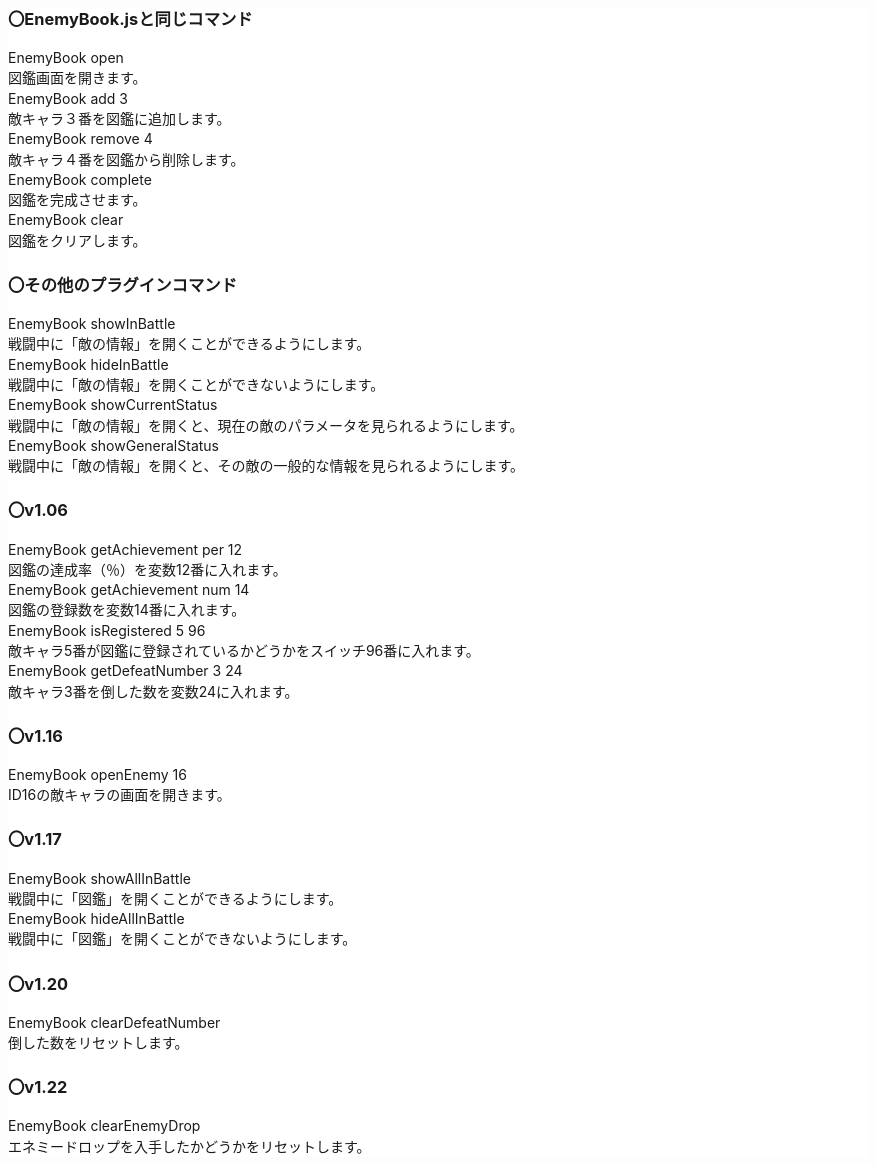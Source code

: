 ### 〇EnemyBook.jsと同じコマンド

EnemyBook open  
  図鑑画面を開きます。  
EnemyBook add 3  
  敵キャラ３番を図鑑に追加します。  
EnemyBook remove 4  
  敵キャラ４番を図鑑から削除します。  
EnemyBook complete  
  図鑑を完成させます。  
EnemyBook clear  
  図鑑をクリアします。  

### 〇その他のプラグインコマンド

EnemyBook showInBattle  
  戦闘中に「敵の情報」を開くことができるようにします。  
EnemyBook hideInBattle  
  戦闘中に「敵の情報」を開くことができないようにします。  
EnemyBook showCurrentStatus  
  戦闘中に「敵の情報」を開くと、現在の敵のパラメータを見られるようにします。  
EnemyBook showGeneralStatus  
  戦闘中に「敵の情報」を開くと、その敵の一般的な情報を見られるようにします。  
 
### 〇v1.06

EnemyBook getAchievement per 12  
  図鑑の達成率（％）を変数12番に入れます。  
EnemyBook getAchievement num 14  
  図鑑の登録数を変数14番に入れます。  
EnemyBook isRegistered 5 96  
  敵キャラ5番が図鑑に登録されているかどうかをスイッチ96番に入れます。  
EnemyBook getDefeatNumber 3 24  
  敵キャラ3番を倒した数を変数24に入れます。  

### 〇v1.16  
EnemyBook openEnemy 16  
  ID16の敵キャラの画面を開きます。  

### 〇v1.17
EnemyBook showAllInBattle  
  戦闘中に「図鑑」を開くことができるようにします。  
EnemyBook hideAllInBattle  
  戦闘中に「図鑑」を開くことができないようにします。  

### 〇v1.20
EnemyBook clearDefeatNumber  
  倒した数をリセットします。  

### 〇v1.22
EnemyBook clearEnemyDrop  
  エネミードロップを入手したかどうかをリセットします。  
